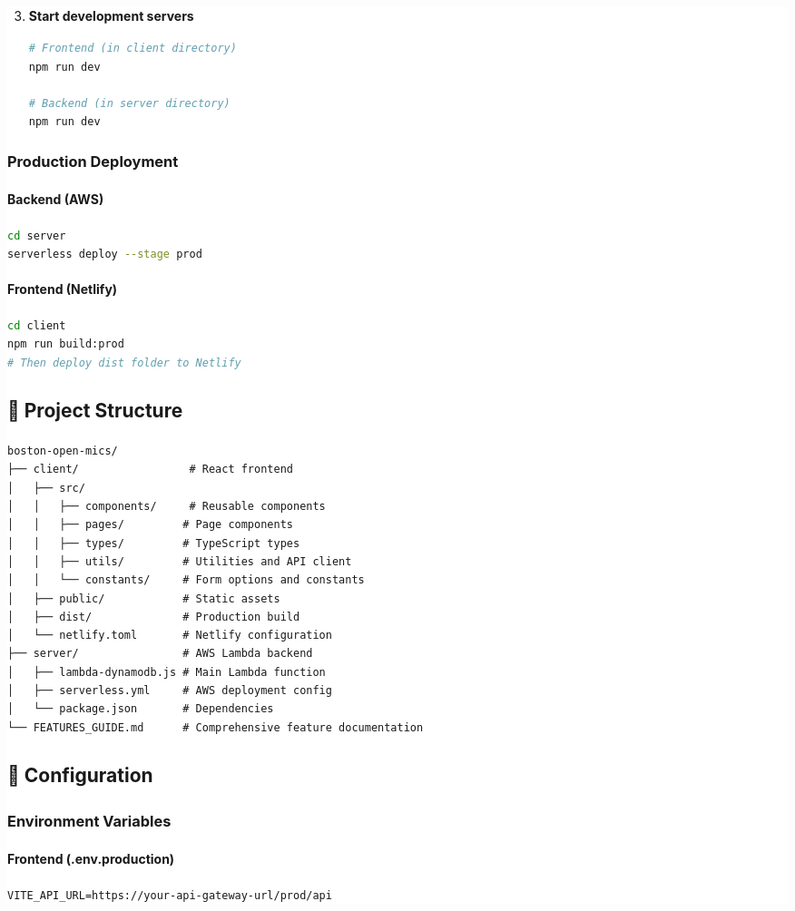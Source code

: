 3. **Start development servers**
   ```bash
   # Frontend (in client directory)
   npm run dev
   
   # Backend (in server directory)
   npm run dev
   ```

### Production Deployment

#### Backend (AWS)
```bash
cd server
serverless deploy --stage prod
```

#### Frontend (Netlify)
```bash
cd client
npm run build:prod
# Then deploy dist folder to Netlify
```

## 📁 Project Structure

```
boston-open-mics/
├── client/                 # React frontend
│   ├── src/
│   │   ├── components/     # Reusable components
│   │   ├── pages/         # Page components
│   │   ├── types/         # TypeScript types
│   │   ├── utils/         # Utilities and API client
│   │   └── constants/     # Form options and constants
│   ├── public/            # Static assets
│   ├── dist/              # Production build
│   └── netlify.toml       # Netlify configuration
├── server/                # AWS Lambda backend
│   ├── lambda-dynamodb.js # Main Lambda function
│   ├── serverless.yml     # AWS deployment config
│   └── package.json       # Dependencies
└── FEATURES_GUIDE.md      # Comprehensive feature documentation
```

## 🔧 Configuration

### Environment Variables

#### Frontend (.env.production)
```
VITE_API_URL=https://your-api-gateway-url/prod/api
```
